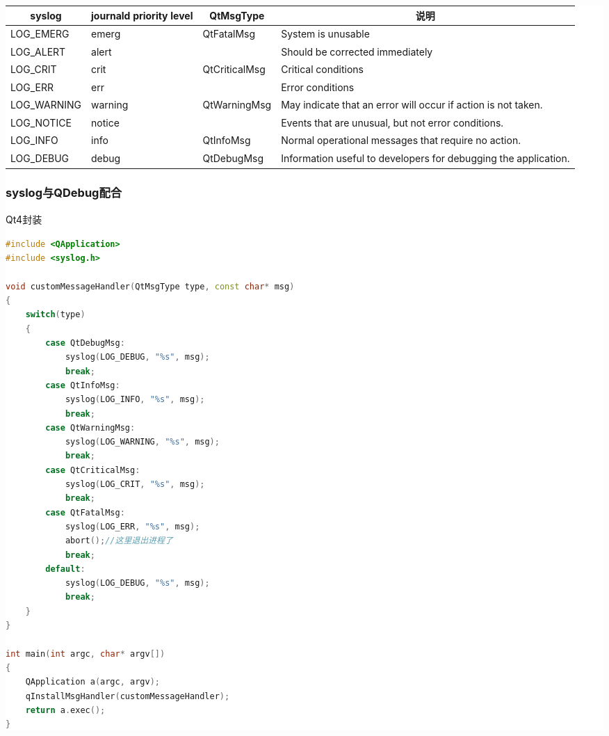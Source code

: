 | syslog      | journald priority level | QtMsgType     | 说明                                                         |
| ----------- | ----------------------- | ------------- | ------------------------------------------------------------ |
| LOG_EMERG   | emerg                   | QtFatalMsg    | System is unusable                                           |
| LOG_ALERT   | alert                   |               | Should be corrected immediately                              |
| LOG_CRIT    | crit                    | QtCriticalMsg | Critical conditions                                          |
| LOG_ERR     | err                     |               | Error conditions                                             |
| LOG_WARNING | warning                 | QtWarningMsg  | May indicate that an error will occur if action is not taken. |
| LOG_NOTICE  | notice                  |               | Events that are unusual, but not error conditions.           |
| LOG_INFO    | info                    | QtInfoMsg     | Normal operational messages that require no action.          |
| LOG_DEBUG   | debug                   | QtDebugMsg    | Information useful to developers for debugging the application. |

### syslog与QDebug配合

Qt4封装

```c++
#include <QApplication>
#include <syslog.h>

void customMessageHandler(QtMsgType type, const char* msg)
{
    switch(type)
    {   
        case QtDebugMsg:
            syslog(LOG_DEBUG, "%s", msg);
            break;
        case QtInfoMsg:
            syslog(LOG_INFO, "%s", msg);
            break;    		
        case QtWarningMsg:
            syslog(LOG_WARNING, "%s", msg);
            break;
        case QtCriticalMsg:
            syslog(LOG_CRIT, "%s", msg);
            break;
        case QtFatalMsg:
            syslog(LOG_ERR, "%s", msg);
            abort();//这里退出进程了
            break;
        default:
            syslog(LOG_DEBUG, "%s", msg);
            break;
    }
}

int main(int argc, char* argv[])
{
    QApplication a(argc, argv);
    qInstallMsgHandler(customMessageHandler);
    return a.exec();
}
```
